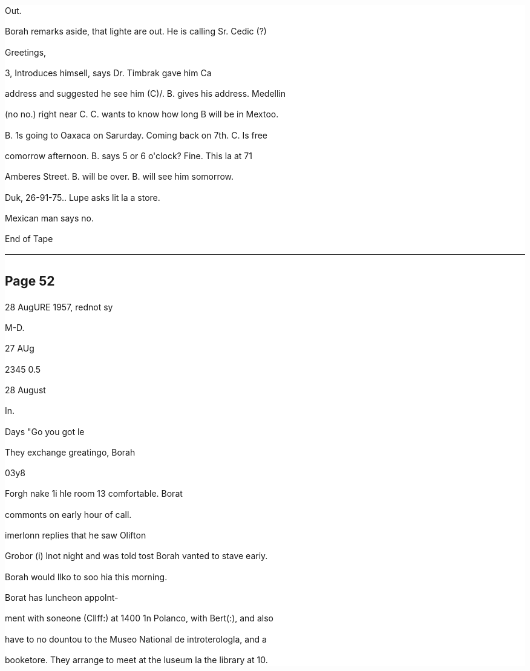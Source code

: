 Out.

Borah remarks aside, that lighte are out. He is calling Sr. Cedic (?)

Greetings,

3, Introduces himsell, says Dr. Timbrak gave him Ca

address and suggested he see him (C)/. B. gives his address. Medellin

(no no.) right near C. C. wants to know how long B will be in Mextoo.

B. 1s going to Oaxaca on Sarurday. Coming back on 7th. C. Is free

comorrow afternoon. B. says 5 or 6 o'clock? Fine. This la at 71

Amberes Street. B. will be over. B. will see him somorrow.

Duk, 26-91-75.. Lupe asks lit la a store.

Mexican man says no.

End of Tape

---

## Page 52

28 AugURE 1957, rednot sy

M-D.

27 AUg

2345 0.5

28 August

In.

Days "Go you got le

They exchange greatingo, Borah

03y8

Forgh nake 1i hle room 13 comfortable. Borat

commonts on early hour of call.

imerlonn replies that he saw Olifton

Grobor (i) lnot night and was told tost Borah vanted to stave eariy.

Borah would Ilko to soo hia this morning.

Borat has luncheon appolnt-

ment with soneone (ClIff:) at 1400 1n Polanco, with Bert(:), and also

have to no dountou to the Museo National de introterologla, and a

booketore. They arrange to meet at the luseum la the library at 10.
